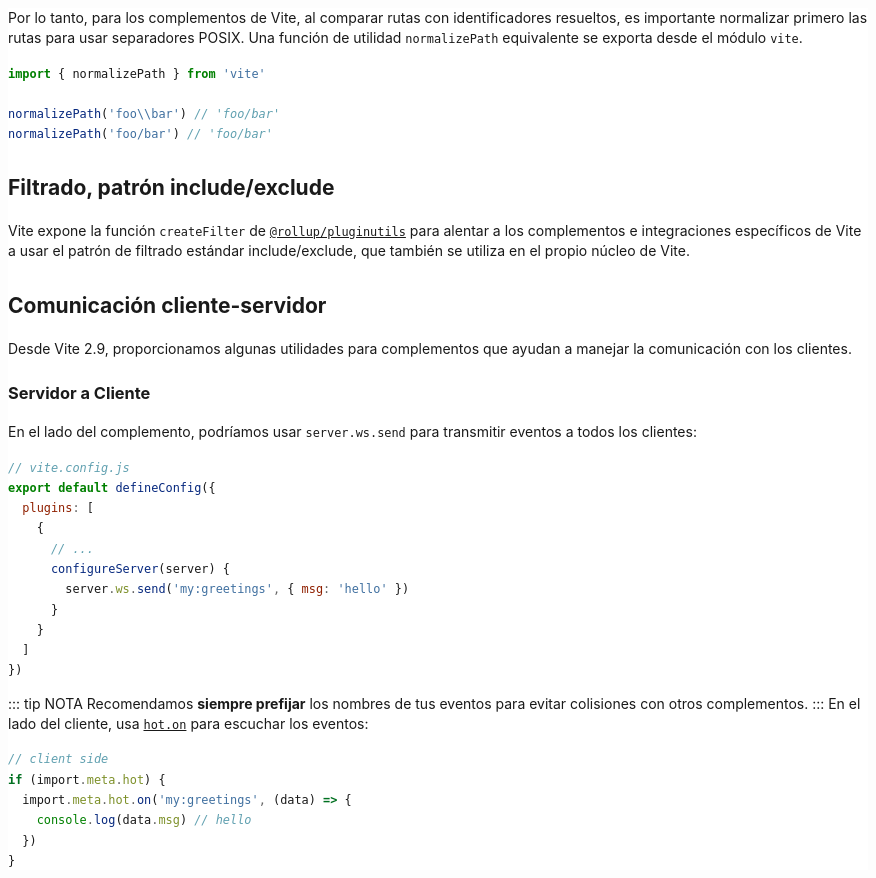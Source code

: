 Por lo tanto, para los complementos de Vite, al comparar rutas con identificadores resueltos, es importante normalizar primero las rutas para usar separadores POSIX. Una función de utilidad `normalizePath` equivalente se exporta desde el módulo `vite`.

```js
import { normalizePath } from 'vite'

normalizePath('foo\\bar') // 'foo/bar'
normalizePath('foo/bar') // 'foo/bar'
```

## Filtrado, patrón include/exclude
Vite expone la función `createFilter` de [`@rollup/pluginutils`](https://github.com/rollup/plugins/tree/master/packages/pluginutils#createfilter) para alentar a los complementos e integraciones específicos de Vite a usar el patrón de filtrado estándar include/exclude, que también se utiliza en el propio núcleo de Vite.

## Comunicación cliente-servidor

Desde Vite 2.9, proporcionamos algunas utilidades para complementos que ayudan a manejar la comunicación con los clientes.

### Servidor a Cliente

En el lado del complemento, podríamos usar `server.ws.send` para transmitir eventos a todos los clientes:

```js
// vite.config.js
export default defineConfig({
  plugins: [
    {
      // ...
      configureServer(server) {
        server.ws.send('my:greetings', { msg: 'hello' })
      }
    }
  ]
})
```

::: tip NOTA
Recomendamos **siempre prefijar** los nombres de tus eventos para evitar colisiones con otros complementos.
:::
En el lado del cliente, usa [`hot.on`](/guide/api-hmr.html#hot-on-event-cb) para escuchar los eventos:

```ts
// client side
if (import.meta.hot) {
  import.meta.hot.on('my:greetings', (data) => {
    console.log(data.msg) // hello
  })
}
```
